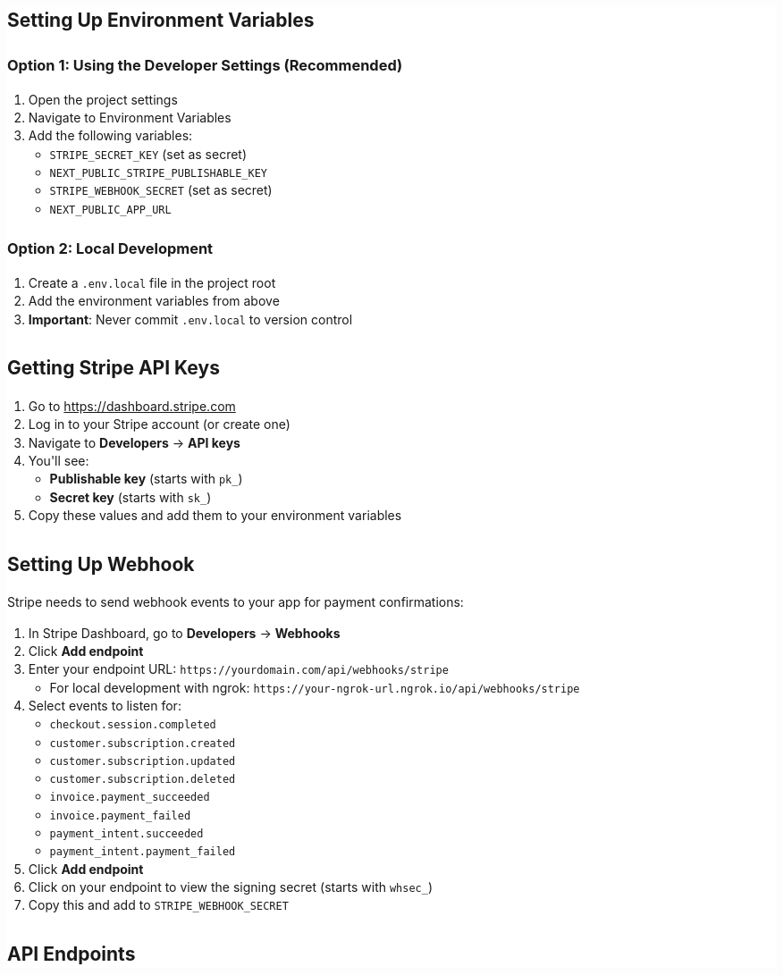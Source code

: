 ## Setting Up Environment Variables

### Option 1: Using the Developer Settings (Recommended)

1. Open the project settings
2. Navigate to Environment Variables
3. Add the following variables:
   - `STRIPE_SECRET_KEY` (set as secret)
   - `NEXT_PUBLIC_STRIPE_PUBLISHABLE_KEY`
   - `STRIPE_WEBHOOK_SECRET` (set as secret)
   - `NEXT_PUBLIC_APP_URL`

### Option 2: Local Development

1. Create a `.env.local` file in the project root
2. Add the environment variables from above
3. **Important**: Never commit `.env.local` to version control

## Getting Stripe API Keys

1. Go to https://dashboard.stripe.com
2. Log in to your Stripe account (or create one)
3. Navigate to **Developers** → **API keys**
4. You'll see:
   - **Publishable key** (starts with `pk_`)
   - **Secret key** (starts with `sk_`)
5. Copy these values and add them to your environment variables

## Setting Up Webhook

Stripe needs to send webhook events to your app for payment confirmations:

1. In Stripe Dashboard, go to **Developers** → **Webhooks**
2. Click **Add endpoint**
3. Enter your endpoint URL: `https://yourdomain.com/api/webhooks/stripe`
   - For local development with ngrok: `https://your-ngrok-url.ngrok.io/api/webhooks/stripe`
4. Select events to listen for:
   - `checkout.session.completed`
   - `customer.subscription.created`
   - `customer.subscription.updated`
   - `customer.subscription.deleted`
   - `invoice.payment_succeeded`
   - `invoice.payment_failed`
   - `payment_intent.succeeded`
   - `payment_intent.payment_failed`
5. Click **Add endpoint**
6. Click on your endpoint to view the signing secret (starts with `whsec_`)
7. Copy this and add to `STRIPE_WEBHOOK_SECRET`

## API Endpoints
